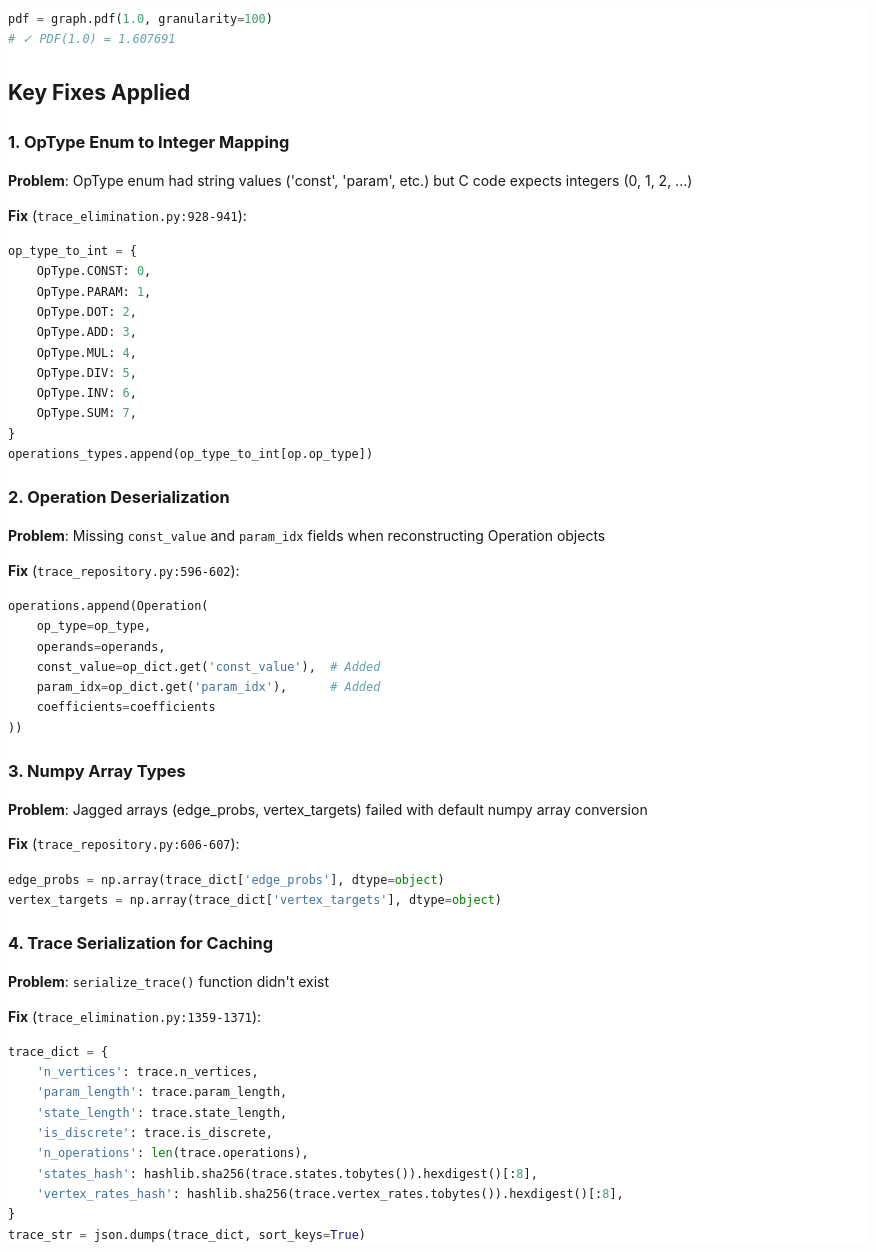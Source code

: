 ```python
pdf = graph.pdf(1.0, granularity=100)
# ✓ PDF(1.0) = 1.607691
```

## Key Fixes Applied

### 1. OpType Enum to Integer Mapping
**Problem**: OpType enum had string values ('const', 'param', etc.) but C code expects integers (0, 1, 2, ...)

**Fix** (`trace_elimination.py:928-941`):
```python
op_type_to_int = {
    OpType.CONST: 0,
    OpType.PARAM: 1,
    OpType.DOT: 2,
    OpType.ADD: 3,
    OpType.MUL: 4,
    OpType.DIV: 5,
    OpType.INV: 6,
    OpType.SUM: 7,
}
operations_types.append(op_type_to_int[op.op_type])
```

### 2. Operation Deserialization
**Problem**: Missing `const_value` and `param_idx` fields when reconstructing Operation objects

**Fix** (`trace_repository.py:596-602`):
```python
operations.append(Operation(
    op_type=op_type,
    operands=operands,
    const_value=op_dict.get('const_value'),  # Added
    param_idx=op_dict.get('param_idx'),      # Added
    coefficients=coefficients
))
```

### 3. Numpy Array Types
**Problem**: Jagged arrays (edge_probs, vertex_targets) failed with default numpy array conversion

**Fix** (`trace_repository.py:606-607`):
```python
edge_probs = np.array(trace_dict['edge_probs'], dtype=object)
vertex_targets = np.array(trace_dict['vertex_targets'], dtype=object)
```

### 4. Trace Serialization for Caching
**Problem**: `serialize_trace()` function didn't exist

**Fix** (`trace_elimination.py:1359-1371`):
```python
trace_dict = {
    'n_vertices': trace.n_vertices,
    'param_length': trace.param_length,
    'state_length': trace.state_length,
    'is_discrete': trace.is_discrete,
    'n_operations': len(trace.operations),
    'states_hash': hashlib.sha256(trace.states.tobytes()).hexdigest()[:8],
    'vertex_rates_hash': hashlib.sha256(trace.vertex_rates.tobytes()).hexdigest()[:8],
}
trace_str = json.dumps(trace_dict, sort_keys=True)
```

